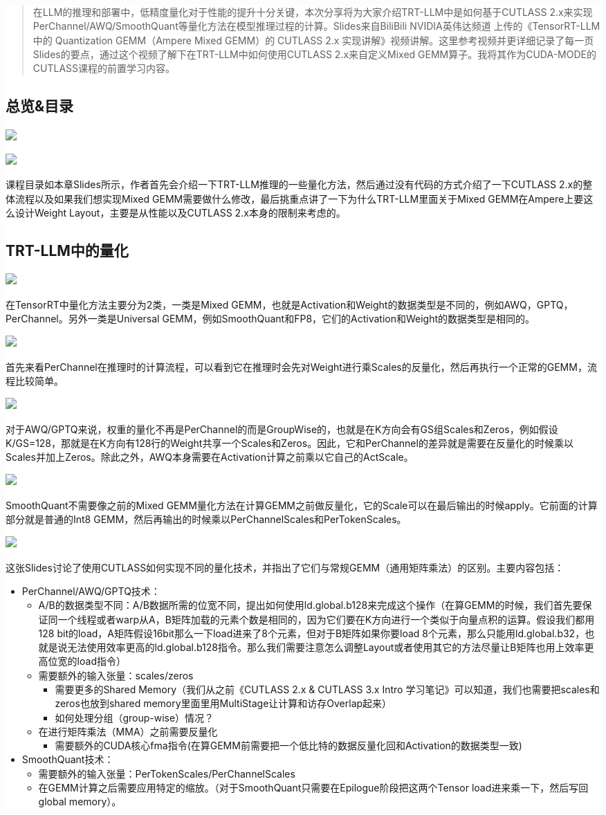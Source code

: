 > 在LLM的推理和部署中，低精度量化对于性能的提升十分关键，本次分享将为大家介绍TRT-LLM中是如何基于CUTLASS 2.x来实现PerChannel/AWQ/SmoothQuant等量化方法在模型推理过程的计算。Slides来自BiliBili NVIDIA英伟达频道 上传的《TensorRT-LLM中的 Quantization GEMM（Ampere Mixed GEMM）的 CUTLASS 2.x 实现讲解》视频讲解。这里参考视频并更详细记录了每一页Slides的要点，通过这个视频了解下在TRT-LLM中如何使用CUTLASS 2.x来自定义Mixed GEMM算子。我将其作为CUDA-MODE的CUTLASS课程的前置学习内容。


## 总览&目录

![](https://files.mdnice.com/user/59/d1896cc0-2892-4068-bbe2-fd164d79270b.png)

![](https://files.mdnice.com/user/59/9c3e97af-8bb8-4118-83e7-7efdeae01247.png)

课程目录如本章Slides所示，作者首先会介绍一下TRT-LLM推理的一些量化方法，然后通过没有代码的方式介绍了一下CUTLASS 2.x的整体流程以及如果我们想实现Mixed GEMM需要做什么修改，最后挑重点讲了一下为什么TRT-LLM里面关于Mixed GEMM在Ampere上要这么设计Weight Layout，主要是从性能以及CUTLASS 2.x本身的限制来考虑的。

## TRT-LLM中的量化

![](https://files.mdnice.com/user/59/0c5006e3-2ebb-4080-998c-cb13f5d80604.png)

在TensorRT中量化方法主要分为2类，一类是Mixed GEMM，也就是Activation和Weight的数据类型是不同的，例如AWQ，GPTQ，PerChannel。另外一类是Universal GEMM，例如SmoothQuant和FP8，它们的Activation和Weight的数据类型是相同的。

![](https://files.mdnice.com/user/59/3dbe4075-dcc5-4551-89d7-a905672f9936.png)

首先来看PerChannel在推理时的计算流程，可以看到它在推理时会先对Weight进行乘Scales的反量化，然后再执行一个正常的GEMM，流程比较简单。

![](https://files.mdnice.com/user/59/23ebc26d-2f36-404e-bcee-a64079d36589.png)

对于AWQ/GPTQ来说，权重的量化不再是PerChannel的而是GroupWise的，也就是在K方向会有GS组Scales和Zeros，例如假设K/GS=128，那就是在K方向有128行的Weight共享一个Scales和Zeros。因此，它和PerChannel的差异就是需要在反量化的时候乘以Scales并加上Zeros。除此之外，AWQ本身需要在Activation计算之前乘以它自己的ActScale。

![](https://files.mdnice.com/user/59/e608aee2-d950-45a7-9d7a-f934af4e42ef.png)

SmoothQuant不需要像之前的Mixed GEMM量化方法在计算GEMM之前做反量化，它的Scale可以在最后输出的时候apply。它前面的计算部分就是普通的Int8 GEMM，然后再输出的时候乘以PerChannelScales和PerTokenScales。

![](https://files.mdnice.com/user/59/9f910db0-111c-4531-a4e8-390f8bb77c8a.png)

这张Slides讨论了使用CUTLASS如何实现不同的量化技术，并指出了它们与常规GEMM（通用矩阵乘法）的区别。主要内容包括：
- PerChannel/AWQ/GPTQ技术：
    - A/B的数据类型不同：A/B数据所需的位宽不同，提出如何使用ld.global.b128来完成这个操作（在算GEMM的时候，我们首先要保证同一个线程或者warp从A，B矩阵加载的元素个数是相同的，因为它们要在K方向进行一个类似于向量点积的运算。假设我们都用128 bit的load，A矩阵假设16bit那么一下load进来了8个元素，但对于B矩阵如果你要load 8个元素，那么只能用ld.global.b32，也就是说无法使用效率更高的ld.global.b128指令。那么我们需要注意怎么调整Layout或者使用其它的方法尽量让B矩阵也用上效率更高位宽的load指令）
    - 需要额外的输入张量：scales/zeros
        - 需要更多的Shared Memory（我们从之前《CUTLASS 2.x & CUTLASS 3.x Intro 学习笔记》可以知道，我们也需要把scales和zeros也放到shared memory里面里用MultiStage让计算和访存Overlap起来）
        - 如何处理分组（group-wise）情况？
    - 在进行矩阵乘法（MMA）之前需要反量化
        - 需要额外的CUDA核心fma指令(在算GEMM前需要把一个低比特的数据反量化回和Activation的数据类型一致)
- SmoothQuant技术：
    - 需要额外的输入张量：PerTokenScales/PerChannelScales
    - 在GEMM计算之后需要应用特定的缩放。（对于SmoothQuant只需要在Epilogue阶段把这两个Tensor load进来乘一下，然后写回global memory）。
